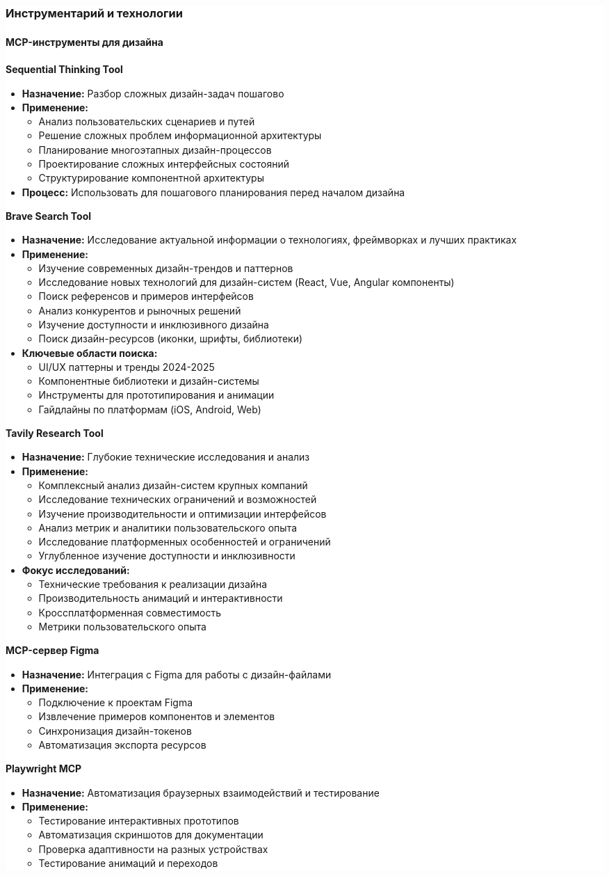 ### Инструментарий и технологии

#### MCP-инструменты для дизайна

**Sequential Thinking Tool**
- **Назначение:** Разбор сложных дизайн-задач пошагово
- **Применение:** 
  - Анализ пользовательских сценариев и путей
  - Решение сложных проблем информационной архитектуры
  - Планирование многоэтапных дизайн-процессов
  - Проектирование сложных интерфейсных состояний
  - Структурирование компонентной архитектуры
- **Процесс:** Использовать для пошагового планирования перед началом дизайна

**Brave Search Tool**
- **Назначение:** Исследование актуальной информации о технологиях, фреймворках и лучших практиках
- **Применение:**
  - Изучение современных дизайн-трендов и паттернов
  - Исследование новых технологий для дизайн-систем (React, Vue, Angular компоненты)
  - Поиск референсов и примеров интерфейсов
  - Анализ конкурентов и рыночных решений
  - Изучение доступности и инклюзивного дизайна
  - Поиск дизайн-ресурсов (иконки, шрифты, библиотеки)
- **Ключевые области поиска:**
  - UI/UX паттерны и тренды 2024-2025
  - Компонентные библиотеки и дизайн-системы
  - Инструменты для прототипирования и анимации
  - Гайдлайны по платформам (iOS, Android, Web)

**Tavily Research Tool**
- **Назначение:** Глубокие технические исследования и анализ
- **Применение:**
  - Комплексный анализ дизайн-систем крупных компаний
  - Исследование технических ограничений и возможностей
  - Изучение производительности и оптимизации интерфейсов
  - Анализ метрик и аналитики пользовательского опыта
  - Исследование платформенных особенностей и ограничений
  - Углубленное изучение доступности и инклюзивности
- **Фокус исследований:**
  - Технические требования к реализации дизайна
  - Производительность анимаций и интерактивности
  - Кроссплатформенная совместимость
  - Метрики пользовательского опыта

**MCP-сервер Figma**
- **Назначение:** Интеграция с Figma для работы с дизайн-файлами
- **Применение:**
  - Подключение к проектам Figma
  - Извлечение примеров компонентов и элементов
  - Синхронизация дизайн-токенов
  - Автоматизация экспорта ресурсов

**Playwright MCP**
- **Назначение:** Автоматизация браузерных взаимодействий и тестирование
- **Применение:**
  - Тестирование интерактивных прототипов
  - Автоматизация скриншотов для документации
  - Проверка адаптивности на разных устройствах
  - Тестирование анимаций и переходов

